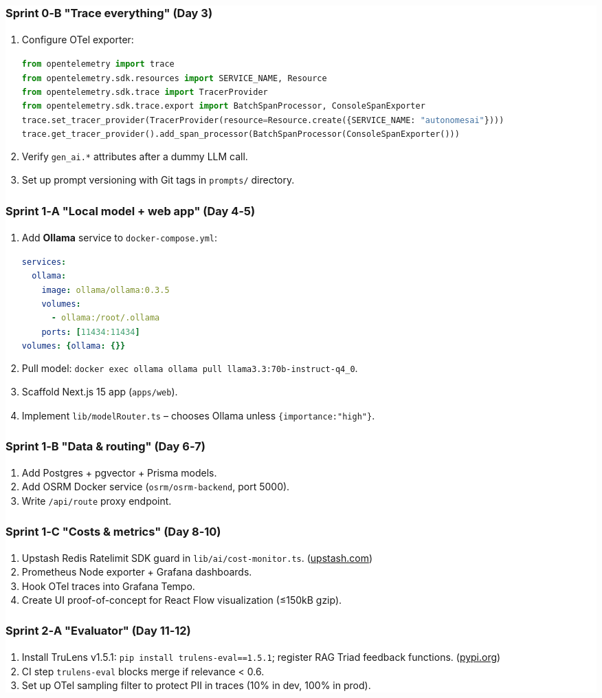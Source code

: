 ### Sprint 0‑B   "Trace everything" (Day 3)

1. Configure OTel exporter:

   ```python
   from opentelemetry import trace
   from opentelemetry.sdk.resources import SERVICE_NAME, Resource
   from opentelemetry.sdk.trace import TracerProvider
   from opentelemetry.sdk.trace.export import BatchSpanProcessor, ConsoleSpanExporter
   trace.set_tracer_provider(TracerProvider(resource=Resource.create({SERVICE_NAME: "autonomesai"})))
   trace.get_tracer_provider().add_span_processor(BatchSpanProcessor(ConsoleSpanExporter()))
   ```
2. Verify `gen_ai.*` attributes after a dummy LLM call.
3. Set up prompt versioning with Git tags in `prompts/` directory.

### Sprint 1‑A   "Local model + web app" (Day 4‑5)

1. Add **Ollama** service to `docker-compose.yml`:

   ```yaml
   services:
     ollama:
       image: ollama/ollama:0.3.5
       volumes:
         - ollama:/root/.ollama
       ports: [11434:11434]
   volumes: {ollama: {}}
   ```
2. Pull model: `docker exec ollama ollama pull llama3.3:70b-instruct-q4_0`.
3. Scaffold Next.js 15 app (`apps/web`).
4. Implement `lib/modelRouter.ts` – chooses Ollama unless `{importance:"high"}`.

### Sprint 1‑B   "Data & routing" (Day 6‑7)

1. Add Postgres + pgvector + Prisma models.
2. Add OSRM Docker service (`osrm/osrm-backend`, port 5000).
3. Write `/api/route` proxy endpoint.

### Sprint 1‑C   "Costs & metrics" (Day 8‑10)

1. Upstash Redis Ratelimit SDK guard in `lib/ai/cost-monitor.ts`. ([upstash.com](https://upstash.com/docs/redis/sdks/ratelimit-ts/overview))
2. Prometheus Node exporter + Grafana dashboards.
3. Hook OTel traces into Grafana Tempo.
4. Create UI proof-of-concept for React Flow visualization (≤150kB gzip).

### Sprint 2‑A   "Evaluator" (Day 11‑12)

1. Install TruLens v1.5.1: `pip install trulens-eval==1.5.1`; register RAG Triad feedback functions. ([pypi.org](https://pypi.org/project/trulens-eval/1.5.1/))
2. CI step `trulens-eval` blocks merge if relevance < 0.6.
3. Set up OTel sampling filter to protect PII in traces (10% in dev, 100% in prod).
